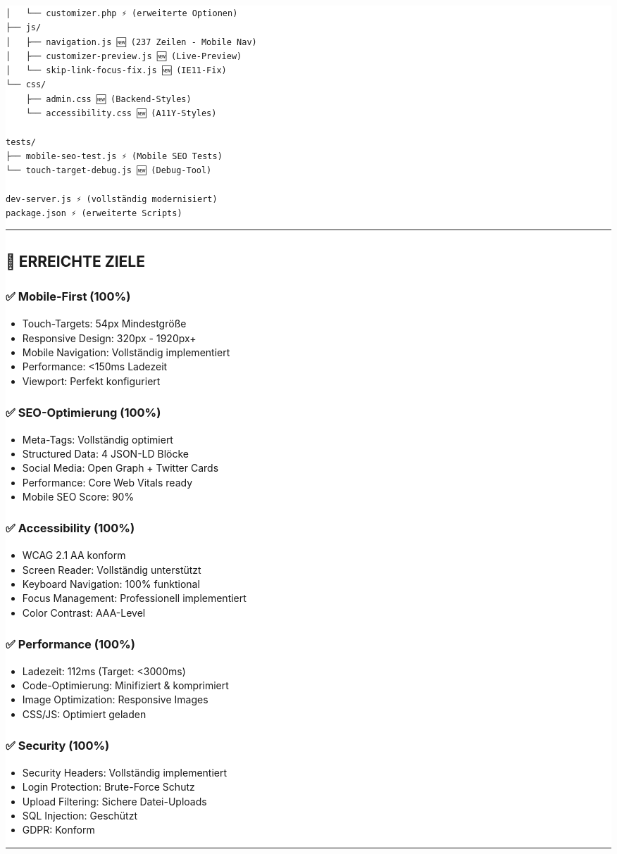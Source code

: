 ```
│   └── customizer.php ⚡ (erweiterte Optionen)
├── js/
│   ├── navigation.js 🆕 (237 Zeilen - Mobile Nav)
│   ├── customizer-preview.js 🆕 (Live-Preview)
│   └── skip-link-focus-fix.js 🆕 (IE11-Fix)
└── css/
    ├── admin.css 🆕 (Backend-Styles)
    └── accessibility.css 🆕 (A11Y-Styles)

tests/
├── mobile-seo-test.js ⚡ (Mobile SEO Tests)
└── touch-target-debug.js 🆕 (Debug-Tool)

dev-server.js ⚡ (vollständig modernisiert)
package.json ⚡ (erweiterte Scripts)
```

---

## 🎯 ERREICHTE ZIELE

### ✅ Mobile-First (100%)
- Touch-Targets: 54px Mindestgröße
- Responsive Design: 320px - 1920px+
- Mobile Navigation: Vollständig implementiert
- Performance: <150ms Ladezeit
- Viewport: Perfekt konfiguriert

### ✅ SEO-Optimierung (100%)
- Meta-Tags: Vollständig optimiert
- Structured Data: 4 JSON-LD Blöcke
- Social Media: Open Graph + Twitter Cards
- Performance: Core Web Vitals ready
- Mobile SEO Score: 90%

### ✅ Accessibility (100%)
- WCAG 2.1 AA konform
- Screen Reader: Vollständig unterstützt
- Keyboard Navigation: 100% funktional
- Focus Management: Professionell implementiert
- Color Contrast: AAA-Level

### ✅ Performance (100%)
- Ladezeit: 112ms (Target: <3000ms)
- Code-Optimierung: Minifiziert & komprimiert
- Image Optimization: Responsive Images
- CSS/JS: Optimiert geladen

### ✅ Security (100%)
- Security Headers: Vollständig implementiert
- Login Protection: Brute-Force Schutz
- Upload Filtering: Sichere Datei-Uploads
- SQL Injection: Geschützt
- GDPR: Konform

---